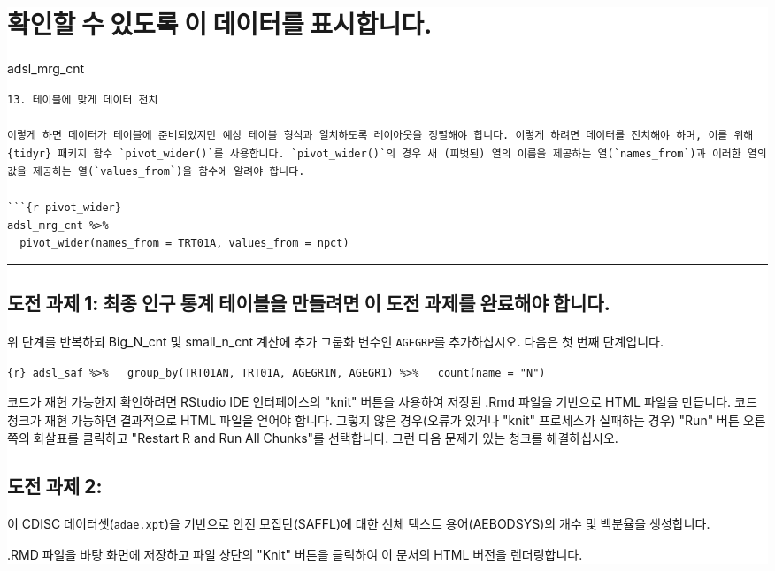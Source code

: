 # 확인할 수 있도록 이 데이터를 표시합니다.

adsl_mrg_cnt


    13. 테이블에 맞게 데이터 전치

    이렇게 하면 데이터가 테이블에 준비되었지만 예상 테이블 형식과 일치하도록 레이아웃을 정렬해야 합니다. 이렇게 하려면 데이터를 전치해야 하며, 이를 위해 {tidyr} 패키지 함수 `pivot_wider()`를 사용합니다. `pivot_wider()`의 경우 새 (피벗된) 열의 이름을 제공하는 열(`names_from`)과 이러한 열의 값을 제공하는 열(`values_from`)을 함수에 알려야 합니다.

    ```{r pivot_wider}
    adsl_mrg_cnt %>%
      pivot_wider(names_from = TRT01A, values_from = npct)

------------------------------------------------------------------------

## 도전 과제 1: 최종 인구 통계 테이블을 만들려면 이 도전 과제를 완료해야 합니다.

위 단계를 반복하되 Big_N_cnt 및 small_n_cnt 계산에 추가 그룹화 변수인
`AGEGRP`를 추가하십시오. 다음은 첫 번째 단계입니다.

`{r} adsl_saf %>%   group_by(TRT01AN, TRT01A, AGEGR1N, AGEGR1) %>%   count(name = "N")`

코드가 재현 가능한지 확인하려면 RStudio IDE 인터페이스의 "knit" 버튼을
사용하여 저장된 .Rmd 파일을 기반으로 HTML 파일을 만듭니다. 코드 청크가
재현 가능하면 결과적으로 HTML 파일을 얻어야 합니다. 그렇지 않은
경우(오류가 있거나 "knit" 프로세스가 실패하는 경우) "Run" 버튼 오른쪽의
화살표를 클릭하고 "Restart R and Run All Chunks"를 선택합니다. 그런 다음
문제가 있는 청크를 해결하십시오.

## 도전 과제 2:

이 CDISC 데이터셋(`adae.xpt`)을 기반으로 안전 모집단(SAFFL)에 대한 신체
텍스트 용어(AEBODSYS)의 개수 및 백분율을 생성합니다.

.RMD 파일을 바탕 화면에 저장하고 파일 상단의 "Knit" 버튼을 클릭하여 이
문서의 HTML 버전을 렌더링합니다.
